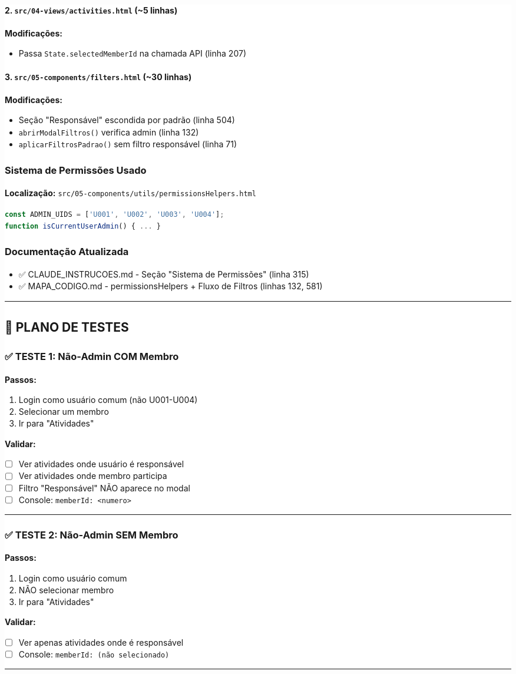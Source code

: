 #### 2. `src/04-views/activities.html` (~5 linhas)

**Modificações:**
- Passa `State.selectedMemberId` na chamada API (linha 207)

#### 3. `src/05-components/filters.html` (~30 linhas)

**Modificações:**
- Seção "Responsável" escondida por padrão (linha 504)
- `abrirModalFiltros()` verifica admin (linha 132)
- `aplicarFiltrosPadrao()` sem filtro responsável (linha 71)

### Sistema de Permissões Usado

**Localização:** `src/05-components/utils/permissionsHelpers.html`

```javascript
const ADMIN_UIDS = ['U001', 'U002', 'U003', 'U004'];
function isCurrentUserAdmin() { ... }
```

### Documentação Atualizada

- ✅ CLAUDE_INSTRUCOES.md - Seção "Sistema de Permissões" (linha 315)
- ✅ MAPA_CODIGO.md - permissionsHelpers + Fluxo de Filtros (linhas 132, 581)

---

## 🧪 PLANO DE TESTES

### ✅ TESTE 1: Não-Admin COM Membro

**Passos:**
1. Login como usuário comum (não U001-U004)
2. Selecionar um membro
3. Ir para "Atividades"

**Validar:**
- [ ] Ver atividades onde usuário é responsável
- [ ] Ver atividades onde membro participa
- [ ] Filtro "Responsável" NÃO aparece no modal
- [ ] Console: `memberId: <numero>`

---

### ✅ TESTE 2: Não-Admin SEM Membro

**Passos:**
1. Login como usuário comum
2. NÃO selecionar membro
3. Ir para "Atividades"

**Validar:**
- [ ] Ver apenas atividades onde é responsável
- [ ] Console: `memberId: (não selecionado)`

---